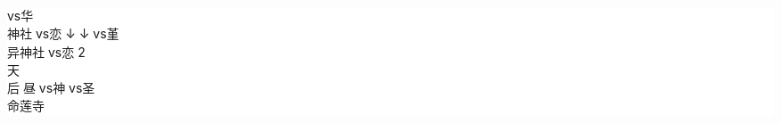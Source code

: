 </td>
<td style="background:#FFE8CC;">vs华<br>神社
</td>
<td>
</td>
<td>
</td>
<td>
</td>
<td>
</td>
<td style="background:#CCCCCC;">vs恋
</td>
<td>
</td>
<td>
</td></tr>
<tr>
<td>
</td>
<td>
</td>
<td>
</td>
<td>
</td>
<td>
</td>
<td align="center">↓
</td>
<td align="center">↓
</td>
<td style="background:#FFE8CC;">vs堇<br>异神社
</td>
<td>
</td>
<td>
</td>
<td>
</td>
<td>
</td>
<td>
</td>
<td style="background:#CCCCCC;">vs恋
</td>
<td>
</td></tr>
<tr>
<td rowspan="2" style="background:#A2C0D9;" align="center">2<br>天<br>后
</td>
<td rowspan="2" style="background:#89CFF0;" align="center">昼
</td>
<td>
</td>
<td>
</td>
<td>
</td>
<td style="background:#CCCCCC;">vs神
</td>
<td>
</td>
<td style="background:#FFE8CC;">vs圣<br>命莲寺
